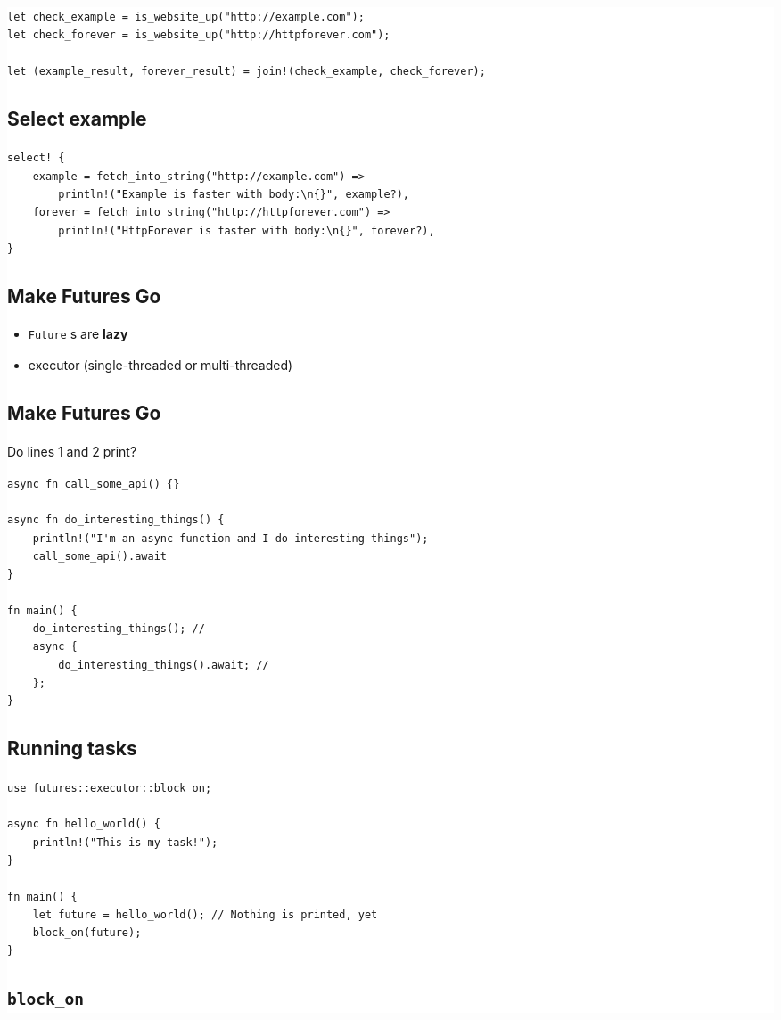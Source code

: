     let check_example = is_website_up("http://example.com");
    let check_forever = is_website_up("http://httpforever.com");

    let (example_result, forever_result) = join!(check_example, check_forever);

Select example
----

    select! {
        example = fetch_into_string("http://example.com") =>
            println!("Example is faster with body:\n{}", example?),
        forever = fetch_into_string("http://httpforever.com") =>
            println!("HttpForever is faster with body:\n{}", forever?),
    }

Make Futures Go
----

-   `Future` s are **lazy**

-   executor (single-threaded or multi-threaded)

Make Futures Go
----

Do lines 1 and 2 print?

    async fn call_some_api() {}

    async fn do_interesting_things() {
        println!("I'm an async function and I do interesting things");
        call_some_api().await
    }

    fn main() {
        do_interesting_things(); // 
        async {
            do_interesting_things().await; // 
        };
    }

Running tasks
----

    use futures::executor::block_on;

    async fn hello_world() {
        println!("This is my task!");
    }

    fn main() {
        let future = hello_world(); // Nothing is printed, yet
        block_on(future);
    }

`block_on`
----
